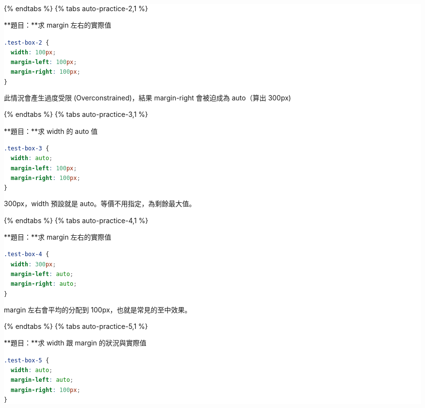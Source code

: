 {% endtabs %}
{% tabs auto-practice-2,1 %}

**題目：**求 margin 左右的實際值

```css
.test-box-2 {
  width: 100px;
  margin-left: 100px;
  margin-right: 100px;
}
```


此情況會產生過度受限 (Overconstrained)，結果 margin-right 會被迫成為 auto（算出 300px)

{% endtabs %}
{% tabs auto-practice-3,1 %}

**題目：**求 width 的 auto 值

```css
.test-box-3 {
  width: auto;
  margin-left: 100px;
  margin-right: 100px;
}
```


300px，width 預設就是 auto。等價不用指定，為剩餘最大值。

{% endtabs %}
{% tabs auto-practice-4,1 %}

**題目：**求 margin 左右的實際值

```css
.test-box-4 {
  width: 300px;
  margin-left: auto;
  margin-right: auto;
}
```


margin 左右會平均的分配到 100px，也就是常見的至中效果。

{% endtabs %}
{% tabs auto-practice-5,1 %}

**題目：**求 width 跟 margin 的狀況與實際值

```css
.test-box-5 {
  width: auto;
  margin-left: auto;
  margin-right: 100px;
}
```
